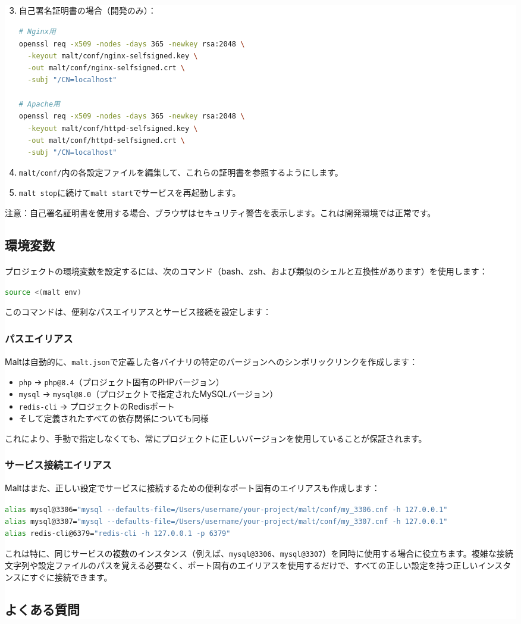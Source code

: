 3. 自己署名証明書の場合（開発のみ）：
   ```bash
   # Nginx用
   openssl req -x509 -nodes -days 365 -newkey rsa:2048 \
     -keyout malt/conf/nginx-selfsigned.key \
     -out malt/conf/nginx-selfsigned.crt \
     -subj "/CN=localhost"

   # Apache用
   openssl req -x509 -nodes -days 365 -newkey rsa:2048 \
     -keyout malt/conf/httpd-selfsigned.key \
     -out malt/conf/httpd-selfsigned.crt \
     -subj "/CN=localhost"
   ```

4. `malt/conf/`内の各設定ファイルを編集して、これらの証明書を参照するようにします。

5. `malt stop`に続けて`malt start`でサービスを再起動します。

注意：自己署名証明書を使用する場合、ブラウザはセキュリティ警告を表示します。これは開発環境では正常です。

## 環境変数

プロジェクトの環境変数を設定するには、次のコマンド（bash、zsh、および類似のシェルと互換性があります）を使用します：

```bash
source <(malt env)
```

このコマンドは、便利なパスエイリアスとサービス接続を設定します：

### パスエイリアス
Maltは自動的に、`malt.json`で定義した各バイナリの特定のバージョンへのシンボリックリンクを作成します：

- `php` → `php@8.4`（プロジェクト固有のPHPバージョン）
- `mysql` → `mysql@8.0`（プロジェクトで指定されたMySQLバージョン）
- `redis-cli` → プロジェクトのRedisポート
- そして定義されたすべての依存関係についても同様

これにより、手動で指定しなくても、常にプロジェクトに正しいバージョンを使用していることが保証されます。

### サービス接続エイリアス
Maltはまた、正しい設定でサービスに接続するための便利なポート固有のエイリアスも作成します：

```bash
alias mysql@3306="mysql --defaults-file=/Users/username/your-project/malt/conf/my_3306.cnf -h 127.0.0.1"
alias mysql@3307="mysql --defaults-file=/Users/username/your-project/malt/conf/my_3307.cnf -h 127.0.0.1"
alias redis-cli@6379="redis-cli -h 127.0.0.1 -p 6379"
```

これは特に、同じサービスの複数のインスタンス（例えば、`mysql@3306`、`mysql@3307`）を同時に使用する場合に役立ちます。複雑な接続文字列や設定ファイルのパスを覚える必要なく、ポート固有のエイリアスを使用するだけで、すべての正しい設定を持つ正しいインスタンスにすぐに接続できます。

## よくある質問
